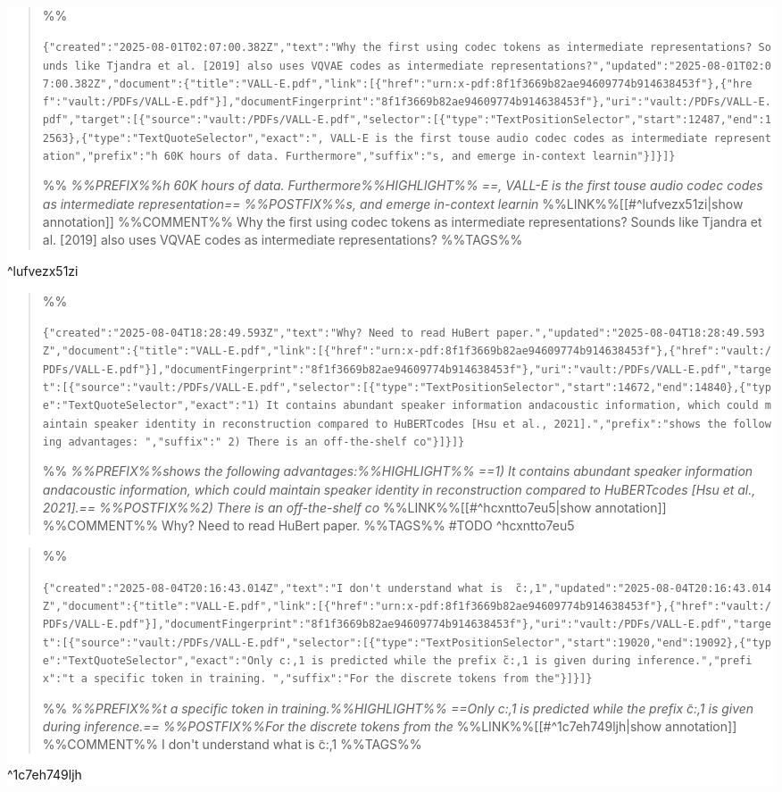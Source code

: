 
>%%
>```annotation-json
>{"created":"2025-08-01T02:07:00.382Z","text":"Why the first using codec tokens as intermediate representations? Sounds like Tjandra et al. [2019] also uses VQVAE codes as intermediate representations?","updated":"2025-08-01T02:07:00.382Z","document":{"title":"VALL-E.pdf","link":[{"href":"urn:x-pdf:8f1f3669b82ae94609774b914638453f"},{"href":"vault:/PDFs/VALL-E.pdf"}],"documentFingerprint":"8f1f3669b82ae94609774b914638453f"},"uri":"vault:/PDFs/VALL-E.pdf","target":[{"source":"vault:/PDFs/VALL-E.pdf","selector":[{"type":"TextPositionSelector","start":12487,"end":12563},{"type":"TextQuoteSelector","exact":", VALL-E is the first touse audio codec codes as intermediate representation","prefix":"h 60K hours of data. Furthermore","suffix":"s, and emerge in-context learnin"}]}]}
>```
>%%
>*%%PREFIX%%h 60K hours of data. Furthermore%%HIGHLIGHT%% ==, VALL-E is the first touse audio codec codes as intermediate representation== %%POSTFIX%%s, and emerge in-context learnin*
>%%LINK%%[[#^lufvezx51zi|show annotation]]
>%%COMMENT%%
>Why the first using codec tokens as intermediate representations? Sounds like Tjandra et al. [2019] also uses VQVAE codes as intermediate representations?
>%%TAGS%%
>
^lufvezx51zi


>%%
>```annotation-json
>{"created":"2025-08-04T18:28:49.593Z","text":"Why? Need to read HuBert paper.","updated":"2025-08-04T18:28:49.593Z","document":{"title":"VALL-E.pdf","link":[{"href":"urn:x-pdf:8f1f3669b82ae94609774b914638453f"},{"href":"vault:/PDFs/VALL-E.pdf"}],"documentFingerprint":"8f1f3669b82ae94609774b914638453f"},"uri":"vault:/PDFs/VALL-E.pdf","target":[{"source":"vault:/PDFs/VALL-E.pdf","selector":[{"type":"TextPositionSelector","start":14672,"end":14840},{"type":"TextQuoteSelector","exact":"1) It contains abundant speaker information andacoustic information, which could maintain speaker identity in reconstruction compared to HuBERTcodes [Hsu et al., 2021].","prefix":"shows the following advantages: ","suffix":" 2) There is an off-the-shelf co"}]}]}
>```
>%%
>*%%PREFIX%%shows the following advantages:%%HIGHLIGHT%% ==1) It contains abundant speaker information andacoustic information, which could maintain speaker identity in reconstruction compared to HuBERTcodes [Hsu et al., 2021].== %%POSTFIX%%2) There is an off-the-shelf co*
>%%LINK%%[[#^hcxntto7eu5|show annotation]]
>%%COMMENT%%
>Why? Need to read HuBert paper.
>%%TAGS%%
>#TODO
^hcxntto7eu5


>%%
>```annotation-json
>{"created":"2025-08-04T20:16:43.014Z","text":"I don't understand what is  ̃c:,1","updated":"2025-08-04T20:16:43.014Z","document":{"title":"VALL-E.pdf","link":[{"href":"urn:x-pdf:8f1f3669b82ae94609774b914638453f"},{"href":"vault:/PDFs/VALL-E.pdf"}],"documentFingerprint":"8f1f3669b82ae94609774b914638453f"},"uri":"vault:/PDFs/VALL-E.pdf","target":[{"source":"vault:/PDFs/VALL-E.pdf","selector":[{"type":"TextPositionSelector","start":19020,"end":19092},{"type":"TextQuoteSelector","exact":"Only c:,1 is predicted while the prefix ̃c:,1 is given during inference.","prefix":"t a specific token in training. ","suffix":"For the discrete tokens from the"}]}]}
>```
>%%
>*%%PREFIX%%t a specific token in training.%%HIGHLIGHT%% ==Only c:,1 is predicted while the prefix ̃c:,1 is given during inference.== %%POSTFIX%%For the discrete tokens from the*
>%%LINK%%[[#^1c7eh749ljh|show annotation]]
>%%COMMENT%%
>I don't understand what is  ̃c:,1
>%%TAGS%%
>
^1c7eh749ljh